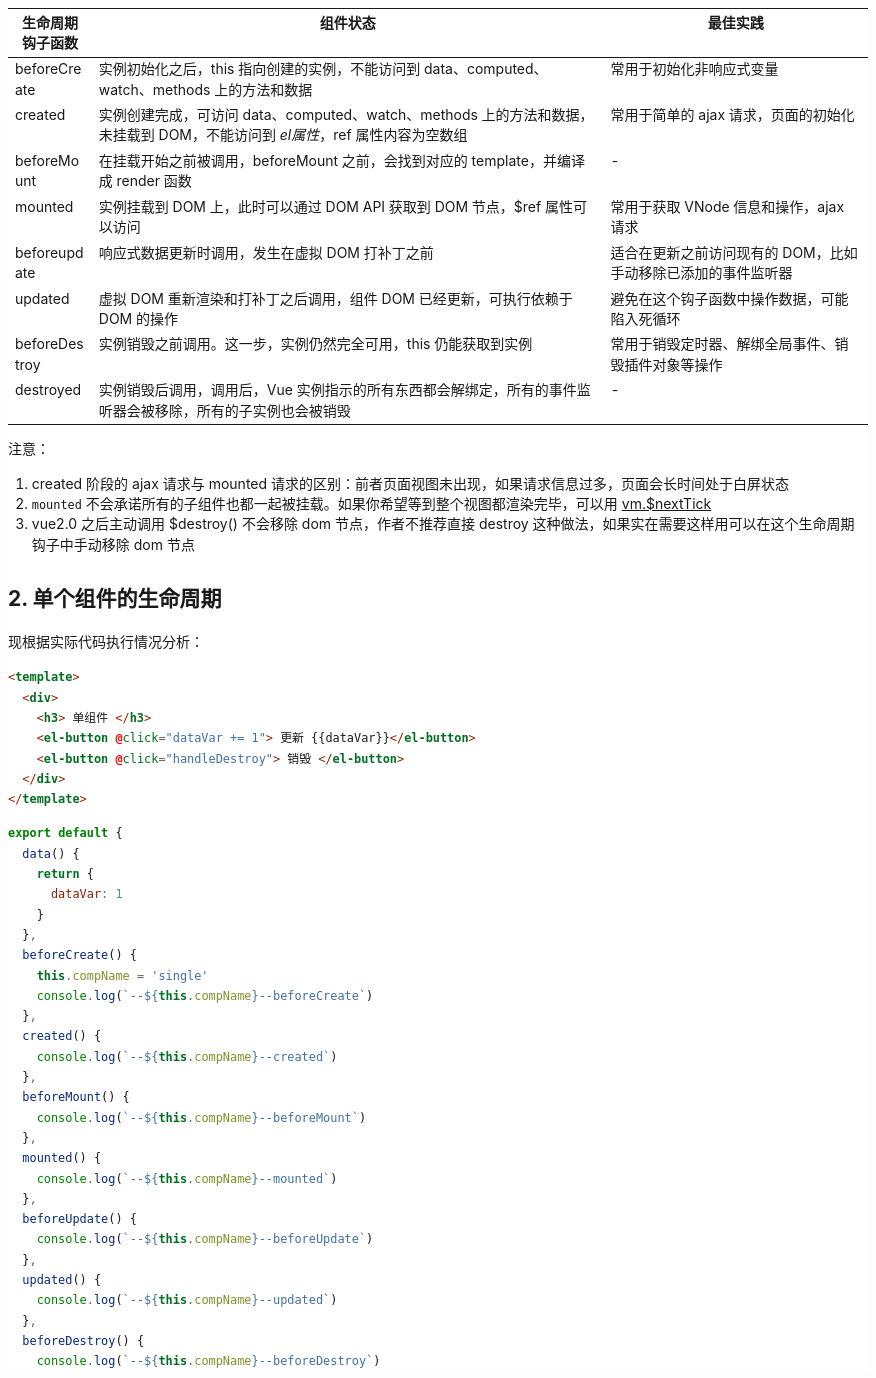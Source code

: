 | 生命周期钩子函数 | 组件状态 | 最佳实践 |
|--|--|--|
| beforeCreate | 实例初始化之后，this 指向创建的实例，不能访问到 data、computed、watch、methods 上的方法和数据 | 常用于初始化非响应式变量 |
| created | 实例创建完成，可访问 data、computed、watch、methods 上的方法和数据，未挂载到 DOM，不能访问到 $el 属性，$ref 属性内容为空数组 | 常用于简单的 ajax 请求，页面的初始化 |
| beforeMount | 在挂载开始之前被调用，beforeMount 之前，会找到对应的 template，并编译成 render 函数 | - |
| mounted | 实例挂载到 DOM 上，此时可以通过 DOM API 获取到 DOM 节点，$ref 属性可以访问 | 常用于获取 VNode 信息和操作，ajax 请求 |
| beforeupdate | 响应式数据更新时调用，发生在虚拟 DOM 打补丁之前 | 适合在更新之前访问现有的 DOM，比如手动移除已添加的事件监听器 |
| updated | 虚拟 DOM 重新渲染和打补丁之后调用，组件 DOM 已经更新，可执行依赖于 DOM 的操作 | 避免在这个钩子函数中操作数据，可能陷入死循环 |
| beforeDestroy | 实例销毁之前调用。这一步，实例仍然完全可用，this 仍能获取到实例 | 常用于销毁定时器、解绑全局事件、销毁插件对象等操作 |
| destroyed | 实例销毁后调用，调用后，Vue 实例指示的所有东西都会解绑定，所有的事件监听器会被移除，所有的子实例也会被销毁 | - |

注意：

1. created 阶段的 ajax 请求与 mounted 请求的区别：前者页面视图未出现，如果请求信息过多，页面会长时间处于白屏状态
2. `mounted` 不会承诺所有的子组件也都一起被挂载。如果你希望等到整个视图都渲染完毕，可以用 [vm.$nextTick](https://cn.vuejs.org/v2/api/#vm-nextTick)
3. vue2.0 之后主动调用 $destroy() 不会移除 dom 节点，作者不推荐直接 destroy 这种做法，如果实在需要这样用可以在这个生命周期钩子中手动移除 dom 节点

## 2. 单个组件的生命周期

现根据实际代码执行情况分析：

```html
<template>
  <div>
    <h3> 单组件 </h3>
    <el-button @click="dataVar += 1"> 更新 {{dataVar}}</el-button>
    <el-button @click="handleDestroy"> 销毁 </el-button>
  </div>
</template>
```

```javascript
export default {
  data() {
    return {
      dataVar: 1
    }
  },
  beforeCreate() {
    this.compName = 'single'
    console.log(`--${this.compName}--beforeCreate`)
  },
  created() {
    console.log(`--${this.compName}--created`)
  },
  beforeMount() {
    console.log(`--${this.compName}--beforeMount`)
  },
  mounted() {
    console.log(`--${this.compName}--mounted`)
  },
  beforeUpdate() {
    console.log(`--${this.compName}--beforeUpdate`)
  },
  updated() {
    console.log(`--${this.compName}--updated`)
  },
  beforeDestroy() {
    console.log(`--${this.compName}--beforeDestroy`)
```